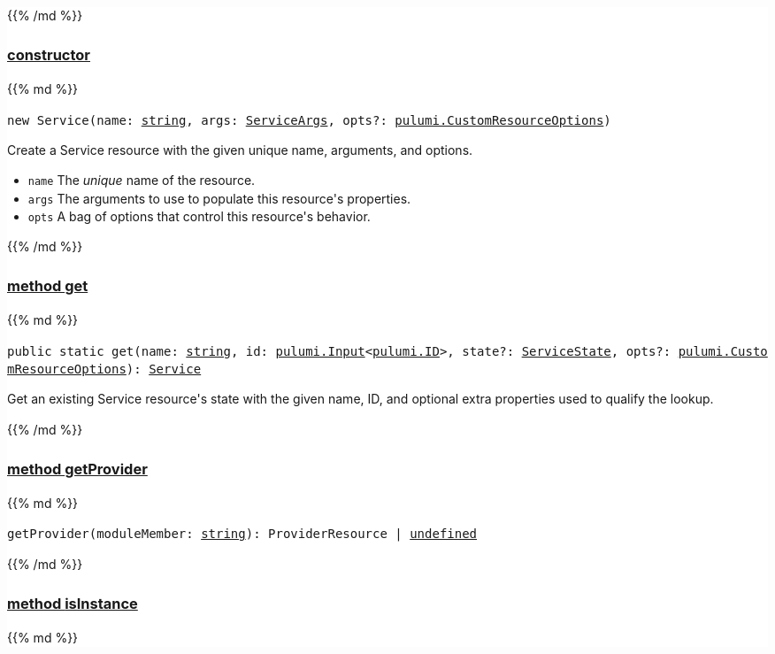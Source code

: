 {{% /md %}}
<h3 class="pdoc-member-header" id="Service-constructor">
<a class="pdoc-child-name" href="https://github.com/pulumi/pulumi-openstack/blob/5809dcfcc0102f952c05ffb5536627de2d049319/sdk/nodejs/vpnaas/service.ts#L85"> <b>constructor</b></a>
</h3>
<div class="pdoc-member-contents">
{{% md %}}

<pre class="highlight"><span class='kd'></span><span class='kd'>new</span> Service(name: <span class='kd'><a href='https://developer.mozilla.org/en-US/docs/Web/JavaScript/Reference/Global_Objects/String'>string</a></span>, args: <a href='#ServiceArgs'>ServiceArgs</a>, opts?: <a href='/reference/pkg/nodejs/pulumi/pulumi/#CustomResourceOptions'>pulumi.CustomResourceOptions</a>)</pre>


Create a Service resource with the given unique name, arguments, and options.

* `name` The _unique_ name of the resource.
* `args` The arguments to use to populate this resource&#39;s properties.
* `opts` A bag of options that control this resource&#39;s behavior.

{{% /md %}}
</div>
<h3 class="pdoc-member-header" id="Service-get">
<a class="pdoc-child-name" href="https://github.com/pulumi/pulumi-openstack/blob/5809dcfcc0102f952c05ffb5536627de2d049319/sdk/nodejs/vpnaas/service.ts#L31">method <b>get</b></a>
</h3>
<div class="pdoc-member-contents">
{{% md %}}

<pre class="highlight"><span class='kd'>public static </span>get(name: <span class='kd'><a href='https://developer.mozilla.org/en-US/docs/Web/JavaScript/Reference/Global_Objects/String'>string</a></span>, id: <a href='/reference/pkg/nodejs/pulumi/pulumi/#Input'>pulumi.Input</a>&lt;<a href='/reference/pkg/nodejs/pulumi/pulumi/#ID'>pulumi.ID</a>&gt;, state?: <a href='#ServiceState'>ServiceState</a>, opts?: <a href='/reference/pkg/nodejs/pulumi/pulumi/#CustomResourceOptions'>pulumi.CustomResourceOptions</a>): <a href='#Service'>Service</a></pre>


Get an existing Service resource's state with the given name, ID, and optional extra
properties used to qualify the lookup.

{{% /md %}}
</div>
<h3 class="pdoc-member-header" id="Service-getProvider">
<a class="pdoc-child-name" href="https://github.com/pulumi/pulumi-openstack/blob/5809dcfcc0102f952c05ffb5536627de2d049319/sdk/nodejs/node_modules/@pulumi/pulumi/resource.d.ts#L19">method <b>getProvider</b></a>
</h3>
<div class="pdoc-member-contents">
{{% md %}}

<pre class="highlight"><span class='kd'></span>getProvider(moduleMember: <span class='kd'><a href='https://developer.mozilla.org/en-US/docs/Web/JavaScript/Reference/Global_Objects/String'>string</a></span>): ProviderResource | <span class='kd'><a href='https://developer.mozilla.org/en-US/docs/Web/JavaScript/Reference/Global_Objects/undefined'>undefined</a></span></pre>

{{% /md %}}
</div>
<h3 class="pdoc-member-header" id="Service-isInstance">
<a class="pdoc-child-name" href="https://github.com/pulumi/pulumi-openstack/blob/5809dcfcc0102f952c05ffb5536627de2d049319/sdk/nodejs/node_modules/@pulumi/pulumi/resource.d.ts#L143">method <b>isInstance</b></a>
</h3>
<div class="pdoc-member-contents">
{{% md %}}
